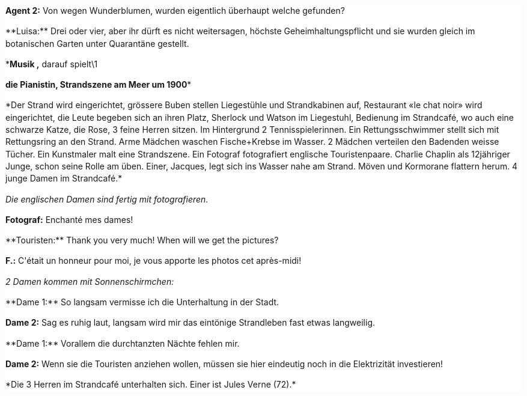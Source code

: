 **Agent 2:** Von wegen Wunderblumen, wurden eigentlich überhaupt welche gefunden?


</section>
<section>
**Luisa:** Drei oder vier, aber ihr dürft es nicht weitersagen, höchste Geheimhaltungspflicht und sie wurden gleich im botanischen Garten unter Quarantäne gestellt.


***Musik ,** darauf spielt\1

**die Pianistin, Strandszene am Meer um 1900***


</section>
<section>
*Der Strand wird eingerichtet, grössere Buben stellen Liegestühle und Strandkabinen auf, Restaurant «le chat noir» wird eingerichtet, die Leute begeben sich an ihren Platz, Sherlock und Watson im Liegestuhl, Bedienung im Strandcafé, wo auch eine schwarze Katze, die Rose, 3 feine Herren sitzen. Im Hintergrund 2 Tennisspielerinnen. Ein Rettungsschwimmer stellt sich mit Rettungsring an den Strand. Arme Mädchen waschen Fische+Krebse im Wasser. 2 Mädchen verteilen den Badenden weisse Tücher. Ein Kunstmaler malt eine Strandszene. Ein Fotograf fotografiert englische Touristenpaare. Charlie Chaplin als 12jähriger Junge, schon seine Rolle am üben. Einer, Jacques, legt sich ins Wasser nahe am Strand. Möven und Kormorane flattern herum. 4 junge Damen im Strandcafé.*


*Die englischen Damen sind fertig mit fotografieren.*

**Fotograf:** Enchanté mes dames!


</section>
<section>
**Touristen:** Thank you very much! When will we get the pictures?


**F.:** C'était un honneur pour moi, je vous apporte les photos cet après-midi!

*2 Damen kommen mit Sonnenschirmchen:*


</section>
<section>
**Dame 1:** So langsam vermisse ich die Unterhaltung in der Stadt.


**Dame 2:** Sag es ruhig laut, langsam wird mir das eintönige Strandleben fast etwas langweilig.


</section>
<section>
**Dame 1:** Vorallem die durchtanzten Nächte fehlen mir.


**Dame 2:** Wenn sie die Touristen anziehen wollen, müssen sie hier eindeutig noch in die Elektrizität investieren!


</section>
<section>
*Die 3 Herren im Strandcafé unterhalten sich. Einer ist Jules Verne (72).*

